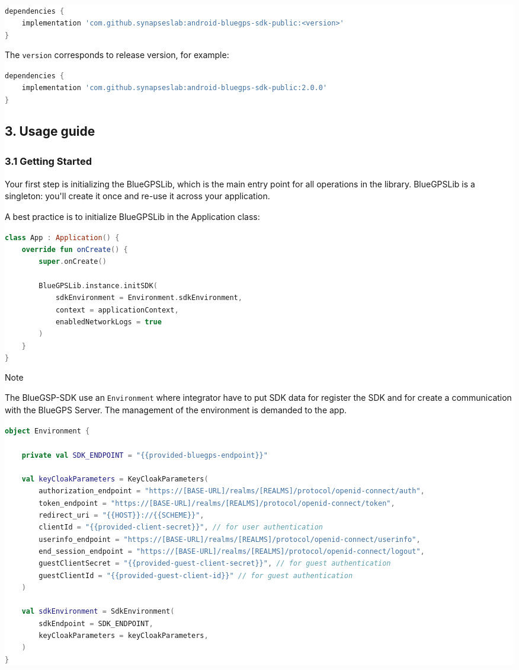 ```gradle
dependencies {
    implementation 'com.github.synapseslab:android-bluegps-sdk-public:<version>'
}
```

The `version` corresponds to release version, for example:

```gradle
dependencies {
    implementation 'com.github.synapseslab:android-bluegps-sdk-public:2.0.0'
}
```

## 3. Usage guide

### 3.1 Getting Started
Your first step is initializing the BlueGPSLib, which is the main entry point for all operations in the library. BlueGPSLib is a singleton: you'll create it once and re-use it across your application.

A best practice is to initialize BlueGPSLib in the Application class:

```kotlin
class App : Application() {
    override fun onCreate() {
        super.onCreate()
        
        BlueGPSLib.instance.initSDK(
            sdkEnvironment = Environment.sdkEnvironment,
            context = applicationContext,
            enabledNetworkLogs = true
        )
    }
}
```

> [!NOTE] 
> The BlueGSP-SDK use an `Environment` where integrator have to put SDK data for register the SDK and for create a communication with the BlueGPS Server. The management of the environment is demanded to the app.

```kotlin
object Environment {

    private val SDK_ENDPOINT = "{{provided-bluegps-endpoint}}"

    val keyCloakParameters = KeyCloakParameters(
        authorization_endpoint = "https://[BASE-URL]/realms/[REALMS]/protocol/openid-connect/auth",
        token_endpoint = "https://[BASE-URL]/realms/[REALMS]/protocol/openid-connect/token",
        redirect_uri = "{{HOST}}://{{SCHEME}}",
        clientId = "{{provided-client-secret}}", // for user authentication
        userinfo_endpoint = "https://[BASE-URL]/realms/[REALMS]/protocol/openid-connect/userinfo",
        end_session_endpoint = "https://[BASE-URL]/realms/[REALMS]/protocol/openid-connect/logout",
        guestClientSecret = "{{provided-guest-client-secret}}", // for guest authentication
        guestClientId = "{{provided-guest-client-id}}" // for guest authentication
    )

    val sdkEnvironment = SdkEnvironment(
        sdkEndpoint = SDK_ENDPOINT,
        keyCloakParameters = keyCloakParameters,
    )
}
```
